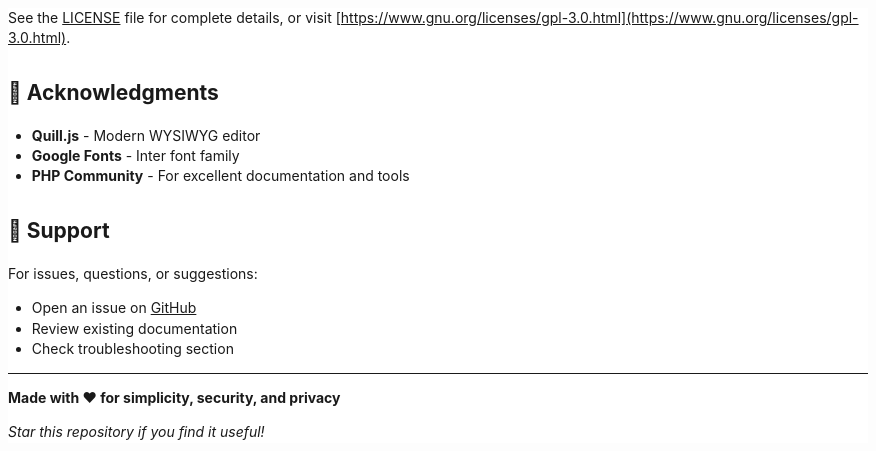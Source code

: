 See the [LICENSE](LICENSE) file for complete details, or visit [https://www.gnu.org/licenses/gpl-3.0.html](https://www.gnu.org/licenses/gpl-3.0.html).

## 🙏 Acknowledgments

- **Quill.js** - Modern WYSIWYG editor
- **Google Fonts** - Inter font family
- **PHP Community** - For excellent documentation and tools

## 📧 Support

For issues, questions, or suggestions:
- Open an issue on [GitHub](https://github.com/xsukax/xsukax-Flat-File-CMS/issues)
- Review existing documentation
- Check troubleshooting section

---

**Made with ❤️ for simplicity, security, and privacy**

*Star this repository if you find it useful!*
